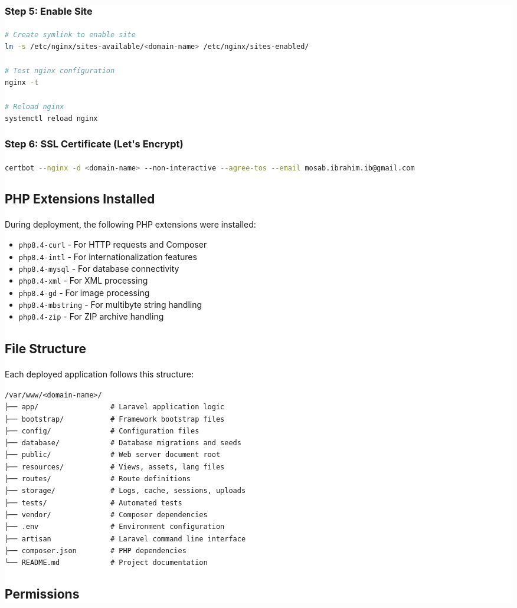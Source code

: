 ### Step 5: Enable Site
```bash
# Create symlink to enable site
ln -s /etc/nginx/sites-available/<domain-name> /etc/nginx/sites-enabled/

# Test nginx configuration
nginx -t

# Reload nginx
systemctl reload nginx
```

### Step 6: SSL Certificate (Let's Encrypt)
```bash
certbot --nginx -d <domain-name> --non-interactive --agree-tos --email mosab.ibrahim.ib@gmail.com
```

## PHP Extensions Installed

During deployment, the following PHP extensions were installed:

- `php8.4-curl` - For HTTP requests and Composer
- `php8.4-intl` - For internationalization features
- `php8.4-mysql` - For database connectivity
- `php8.4-xml` - For XML processing
- `php8.4-gd` - For image processing
- `php8.4-mbstring` - For multibyte string handling
- `php8.4-zip` - For ZIP archive handling

## File Structure

Each deployed application follows this structure:
```
/var/www/<domain-name>/
├── app/                 # Laravel application logic
├── bootstrap/           # Framework bootstrap files
├── config/              # Configuration files
├── database/            # Database migrations and seeds
├── public/              # Web server document root
├── resources/           # Views, assets, lang files
├── routes/              # Route definitions
├── storage/             # Logs, cache, sessions, uploads
├── tests/               # Automated tests
├── vendor/              # Composer dependencies
├── .env                 # Environment configuration
├── artisan              # Laravel command line interface
├── composer.json        # PHP dependencies
└── README.md            # Project documentation
```

## Permissions
